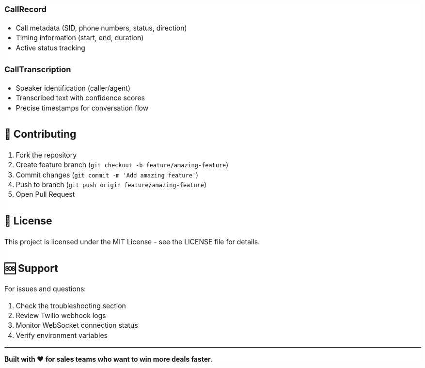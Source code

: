 ### CallRecord
- Call metadata (SID, phone numbers, status, direction)
- Timing information (start, end, duration)
- Active status tracking

### CallTranscription
- Speaker identification (caller/agent)
- Transcribed text with confidence scores
- Precise timestamps for conversation flow

## 🤝 Contributing

1. Fork the repository
2. Create feature branch (`git checkout -b feature/amazing-feature`)
3. Commit changes (`git commit -m 'Add amazing feature'`)
4. Push to branch (`git push origin feature/amazing-feature`)
5. Open Pull Request

## 📄 License

This project is licensed under the MIT License - see the LICENSE file for details.

## 🆘 Support

For issues and questions:
1. Check the troubleshooting section
2. Review Twilio webhook logs
3. Monitor WebSocket connection status
4. Verify environment variables

---

**Built with ❤️ for sales teams who want to win more deals faster.** 